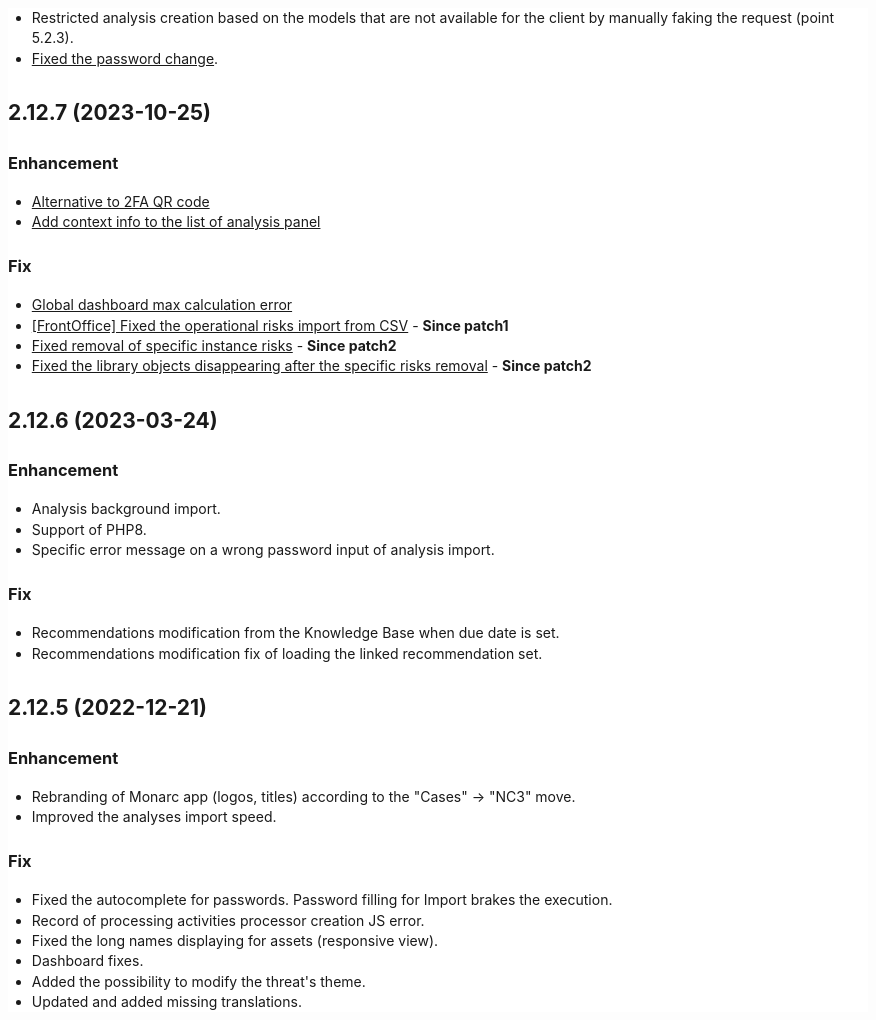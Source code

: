 - Restricted analysis creation based on the models that are not available for the client by manually faking the request (point 5.2.3).
- [Fixed the password change](https://github.com/monarc-project/MonarcAppFO/discussions/523).


## 2.12.7 (2023-10-25)

### Enhancement

- [Alternative to 2FA QR code](https://github.com/monarc-project/MonarcAppFO/issues/505)
- [Add context info to the list of analysis panel](https://github.com/monarc-project/MonarcAppFO/issues/506)

### Fix

- [Global dashboard max calculation error](https://github.com/monarc-project/MonarcAppFO/issues/507)
- [[FrontOffice] Fixed the operational risks import from CSV](https://github.com/monarc-project/MonarcAppFO/issues/484) - __Since patch1__
- [Fixed removal of specific instance risks](https://github.com/monarc-project/MonarcAppFO/issues/520) - __Since patch2__
- [Fixed the library objects disappearing after the specific risks removal](https://github.com/monarc-project/MonarcAppFO/discussions/516) - __Since patch2__


## 2.12.6 (2023-03-24)

### Enhancement

- Analysis background import.
- Support of PHP8.
- Specific error message on a wrong password input of analysis import.

### Fix
- Recommendations modification from the Knowledge Base when due date is set.
- Recommendations modification fix of loading the linked recommendation set.


## 2.12.5 (2022-12-21)

### Enhancement

- Rebranding of Monarc app (logos, titles) according to the "Cases" -> "NC3" move.
- Improved the analyses import speed.

### Fix

- Fixed the autocomplete for passwords. Password filling for Import brakes the execution.
- Record of processing activities processor creation JS error.
- Fixed the long names displaying for assets (responsive view).
- Dashboard fixes.
- Added the possibility to modify the threat's theme.
- Updated and added missing translations.
